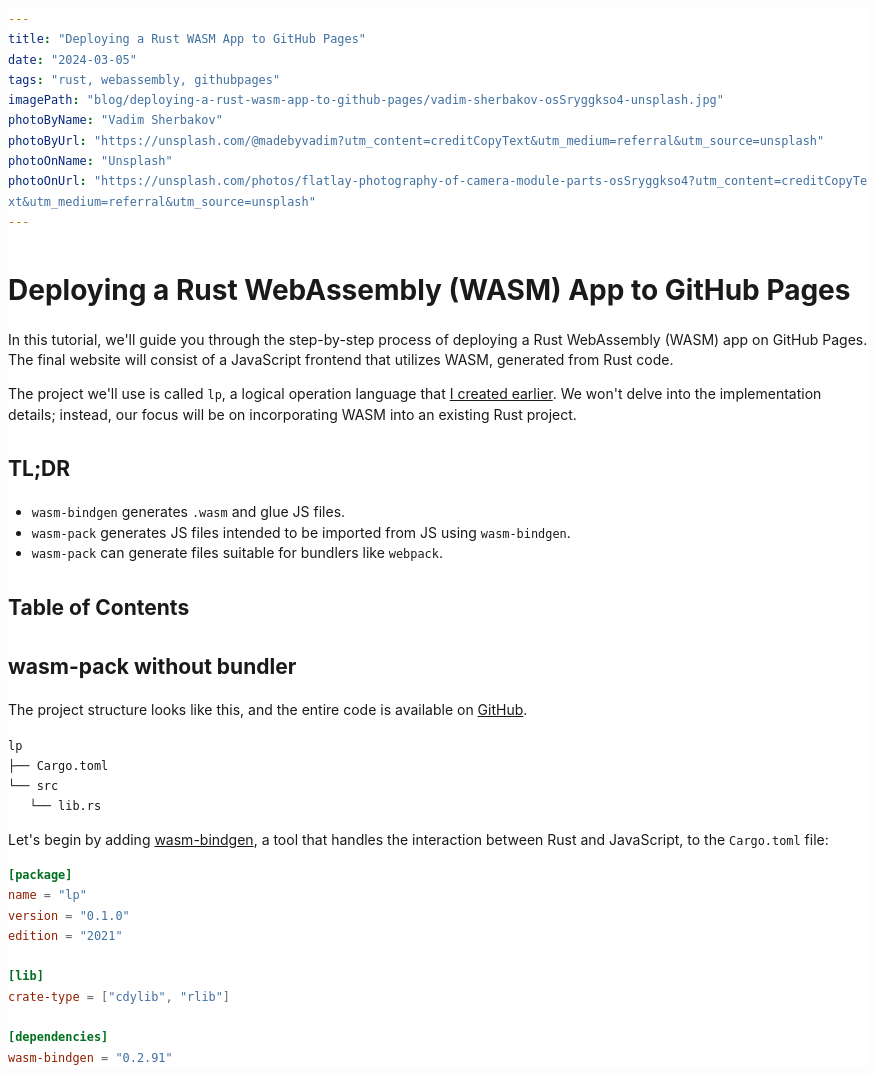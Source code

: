 ```yaml
---
title: "Deploying a Rust WASM App to GitHub Pages"
date: "2024-03-05"
tags: "rust, webassembly, githubpages"
imagePath: "blog/deploying-a-rust-wasm-app-to-github-pages/vadim-sherbakov-osSryggkso4-unsplash.jpg"
photoByName: "Vadim Sherbakov"
photoByUrl: "https://unsplash.com/@madebyvadim?utm_content=creditCopyText&utm_medium=referral&utm_source=unsplash"
photoOnName: "Unsplash"
photoOnUrl: "https://unsplash.com/photos/flatlay-photography-of-camera-module-parts-osSryggkso4?utm_content=creditCopyText&utm_medium=referral&utm_source=unsplash"
---
```


# Deploying a Rust WebAssembly (WASM) App to GitHub Pages

In this tutorial, we'll guide you through the step-by-step process of deploying a Rust WebAssembly (WASM) app on GitHub Pages. The final website will consist of a JavaScript frontend that utilizes WASM, generated from Rust code.

The project we'll use is called `lp`, a logical operation language that [I created earlier](https://momori-nakano.hashnode.dev/building-a-lisp-like-language-from-scratch-in-rust). We won't delve into the implementation details; instead, our focus will be on incorporating WASM into an existing Rust project.

## TL;DR

- `wasm-bindgen` generates `.wasm` and glue JS files.
- `wasm-pack` generates JS files intended to be imported from JS using `wasm-bindgen`.
- `wasm-pack` can generate files suitable for bundlers like `webpack`.

## Table of Contents

## wasm-pack without bundler

The project structure looks like this, and the entire code is available on [GitHub](https://github.com/momori256/lip/blob/main/lp/src/lib.rs).

```
lp
├── Cargo.toml
└── src
   └── lib.rs
```

Let's begin by adding [wasm-bindgen](https://github.com/rustwasm/wasm-bindgen), a tool that handles the interaction between Rust and JavaScript, to the `Cargo.toml` file:

```toml
[package]
name = "lp"
version = "0.1.0"
edition = "2021"

[lib]
crate-type = ["cdylib", "rlib"]

[dependencies]
wasm-bindgen = "0.2.91"
```
